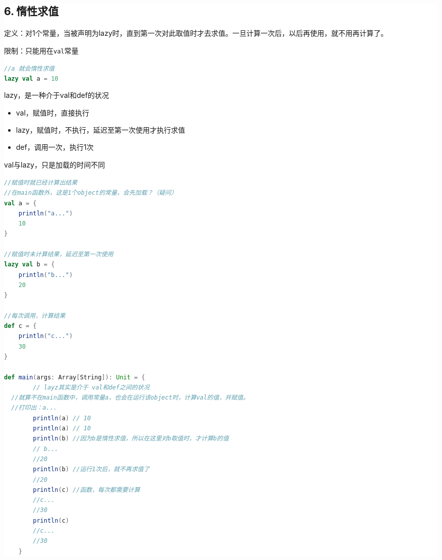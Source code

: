 



## 6. 惰性求值

定义：对1个常量，当被声明为lazy时，直到第一次对此取值时才去求值。一旦计算一次后，以后再使用，就不用再计算了。

限制：只能用在`val`常量

```scala
//a 就会惰性求值
lazy val a = 10
```



lazy，是一种介于val和def的状况

- val，赋值时，直接执行

- lazy，赋值时，不执行，延迟至第一次使用才执行求值

- def，调用一次，执行1次


val与lazy，只是加载的时间不同

```scala
//赋值时就已经计算出结果
//在main函数外，这是1个object的常量，会先加载？（疑问）
val a = {
    println("a...")
    10
}

//赋值时未计算结果，延迟至第一次使用
lazy val b = {
    println("b...")
    20
}

//每次调用，计算结果
def c = {
    println("c...")
    30
}

def main(args: Array[String]): Unit = {
        // layz其实是介于 val和def之间的状况
  //就算不在main函数中，调用常量a，也会在运行该object时，计算val的值，并赋值。
  //打印出：a...
        println(a) // 10
        println(a) // 10
        println(b) //因为b是惰性求值，所以在这里对b取值时，才计算b的值
  		// b...
  		//20
        println(b) //运行1次后，就不再求值了
  		//20
        println(c) //函数，每次都需要计算
  		//c...
  		//30
        println(c)
 		//c...
  		//30      
    }
```
